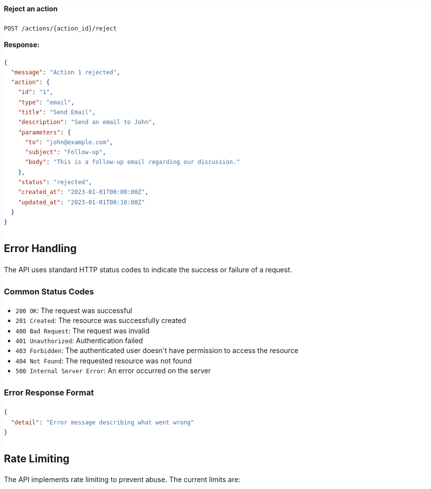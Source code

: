 #### Reject an action

```
POST /actions/{action_id}/reject
```

**Response:**

```json
{
  "message": "Action 1 rejected",
  "action": {
    "id": "1",
    "type": "email",
    "title": "Send Email",
    "description": "Send an email to John",
    "parameters": {
      "to": "john@example.com",
      "subject": "Follow-up",
      "body": "This is a follow-up email regarding our discussion."
    },
    "status": "rejected",
    "created_at": "2023-01-01T00:00:00Z",
    "updated_at": "2023-01-01T00:10:00Z"
  }
}
```

## Error Handling

The API uses standard HTTP status codes to indicate the success or failure of a request.

### Common Status Codes

- `200 OK`: The request was successful
- `201 Created`: The resource was successfully created
- `400 Bad Request`: The request was invalid
- `401 Unauthorized`: Authentication failed
- `403 Forbidden`: The authenticated user doesn't have permission to access the resource
- `404 Not Found`: The requested resource was not found
- `500 Internal Server Error`: An error occurred on the server

### Error Response Format

```json
{
  "detail": "Error message describing what went wrong"
}
```

## Rate Limiting

The API implements rate limiting to prevent abuse. The current limits are:
